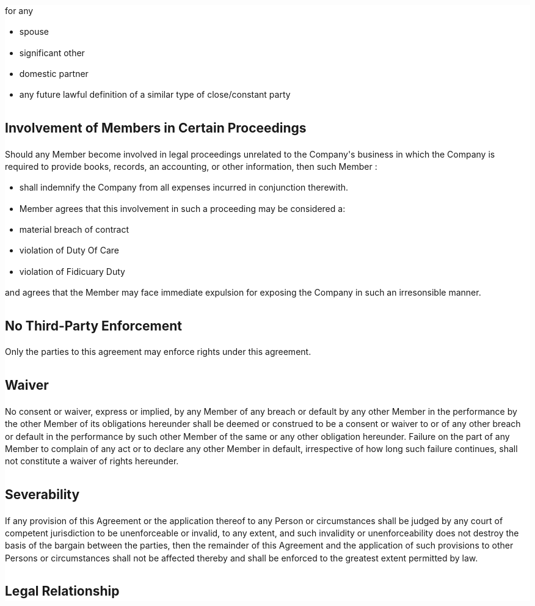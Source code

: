 for any 

* spouse

* significant other

* domestic partner 

* any future lawful definition of a similar type of close/constant party 



## Involvement of Members in Certain Proceedings

Should any Member become involved in legal proceedings unrelated to the 
Company's business in which the Company is required to provide books, records, an
accounting, or other information, then such Member :

* shall indemnify the Company from all expenses incurred in conjunction therewith.

* Member agrees that this involvement in such a proceeding may be considered a:

* material breach of contract
* violation of Duty Of Care
* violation of Fidicuary Duty

and agrees that the Member may face immediate expulsion for exposing the Company
in such an irresonsible manner.

## No Third-Party Enforcement

Only the parties to this agreement may enforce rights under this agreement. 

## Waiver
No consent or waiver, express or implied, by any Member of
any breach or default by any other Member in the performance by the
other Member of its obligations hereunder shall be deemed or construed
to be a consent or waiver to or of any other breach or default in the
performance by such other Member of the same or any other obligation
hereunder. Failure on the part of any Member to complain of any act or
to declare any other Member in default, irrespective of how long such
failure continues, shall not constitute a waiver of rights hereunder.

## Severability
If any provision of this Agreement or the application
thereof to any Person or circumstances shall be judged by 
any court of competent jurisdiction to be unenforceable or invalid, 
to any extent, and such invalidity or unenforceability does not destroy
the basis of the bargain between the parties, then the remainder of this
Agreement and the application of such provisions to other Persons or
circumstances shall not be affected thereby and shall be enforced to the
greatest extent permitted by law.

## Legal Relationship
